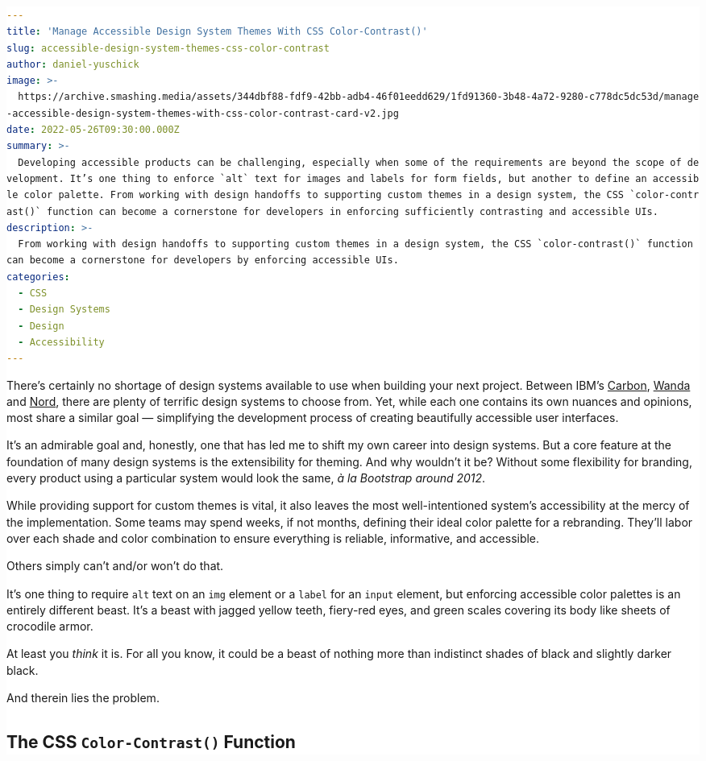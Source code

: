 ```yaml
---
title: 'Manage Accessible Design System Themes With CSS Color-Contrast()'
slug: accessible-design-system-themes-css-color-contrast
author: daniel-yuschick
image: >-
  https://archive.smashing.media/assets/344dbf88-fdf9-42bb-adb4-46f01eedd629/1fd91360-3b48-4a72-9280-c778dc5dc53d/manage-accessible-design-system-themes-with-css-color-contrast-card-v2.jpg
date: 2022-05-26T09:30:00.000Z
summary: >-
  Developing accessible products can be challenging, especially when some of the requirements are beyond the scope of development. It’s one thing to enforce `alt` text for images and labels for form fields, but another to define an accessible color palette. From working with design handoffs to supporting custom themes in a design system, the CSS `color-contrast()` function can become a cornerstone for developers in enforcing sufficiently contrasting and accessible UIs.
description: >-
  From working with design handoffs to supporting custom themes in a design system, the CSS `color-contrast()` function can become a cornerstone for developers by enforcing accessible UIs.
categories:
  - CSS
  - Design Systems
  - Design
  - Accessibility
---
```


There’s certainly no shortage of design systems available to use when building your next project. Between IBM’s [Carbon](https://carbondesignsystem.com/), [Wanda](https://design.wonderflow.ai/) and [Nord](https://nordhealth.design/), there are plenty of terrific design systems to choose from. Yet, while each one contains its own nuances and opinions, most share a similar goal &mdash; simplifying the development process of creating beautifully accessible user interfaces.

It’s an admirable goal and, honestly, one that has led me to shift my own career into design systems. But a core feature at the foundation of many design systems is the extensibility for theming. And why wouldn’t it be? Without some flexibility for branding, every product using a particular system would look the same, *à la Bootstrap around 2012*.

While providing support for custom themes is vital, it also leaves the most well-intentioned system’s accessibility at the mercy of the implementation. Some teams may spend weeks, if not months, defining their ideal color palette for a rebranding. They’ll labor over each shade and color combination to ensure everything is reliable, informative, and accessible.

Others simply can’t and/or won’t do that.

It’s one thing to require `alt` text on an `img` element or a `label` for an `input` element, but enforcing accessible color palettes is an entirely different beast. It’s a beast with jagged yellow teeth, fiery-red eyes, and green scales covering its body like sheets of crocodile armor.

At least you *think* it is. For all you know, it could be a beast of nothing more than indistinct shades of black and slightly darker black.

And therein lies the problem.

## The CSS `Color-Contrast()` Function
